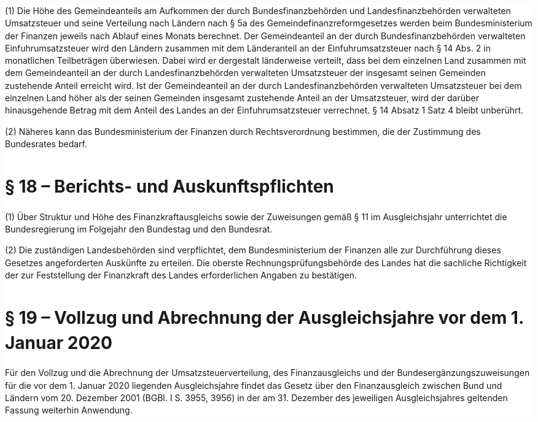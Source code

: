(1) Die Höhe des Gemeindeanteils am Aufkommen der durch Bundesfinanzbehörden und Landesfinanzbehörden verwalteten Umsatzsteuer und seine Verteilung nach Ländern nach § 5a des Gemeindefinanzreformgesetzes werden beim Bundesministerium der Finanzen jeweils nach Ablauf eines Monats berechnet. Der Gemeindeanteil an der durch Bundesfinanzbehörden verwalteten Einfuhrumsatzsteuer wird den Ländern zusammen mit dem Länderanteil an der Einfuhrumsatzsteuer nach § 14 Abs. 2 in monatlichen Teilbeträgen überwiesen. Dabei wird er dergestalt länderweise verteilt, dass bei dem einzelnen Land zusammen mit dem Gemeindeanteil an der durch Landesfinanzbehörden verwalteten Umsatzsteuer der insgesamt seinen Gemeinden zustehende Anteil erreicht wird. Ist der Gemeindeanteil an der durch Landesfinanzbehörden verwalteten Umsatzsteuer bei dem einzelnen Land höher als der seinen Gemeinden insgesamt zustehende Anteil an der Umsatzsteuer, wird der darüber hinausgehende Betrag mit dem Anteil des Landes an der Einfuhrumsatzsteuer verrechnet. § 14 Absatz 1 Satz 4 bleibt unberührt.

(2) Näheres kann das Bundesministerium der Finanzen durch Rechtsverordnung bestimmen, die der Zustimmung des Bundesrates bedarf.

# § 18 – Berichts- und Auskunftspflichten

(1) Über Struktur und Höhe des Finanzkraftausgleichs sowie der Zuweisungen gemäß § 11 im Ausgleichsjahr unterrichtet die Bundesregierung im Folgejahr den Bundestag und den Bundesrat.

(2) Die zuständigen Landesbehörden sind verpflichtet, dem Bundesministerium der Finanzen alle zur Durchführung dieses Gesetzes angeforderten Auskünfte zu erteilen. Die oberste Rechnungsprüfungsbehörde des Landes hat die sachliche Richtigkeit der zur Feststellung der Finanzkraft des Landes erforderlichen Angaben zu bestätigen.

# § 19 – Vollzug und Abrechnung der Ausgleichsjahre vor dem 1. Januar 2020

Für den Vollzug und die Abrechnung der Umsatzsteuerverteilung, des Finanzausgleichs und der Bundesergänzungszuweisungen für die vor dem 1. Januar 2020 liegenden Ausgleichsjahre findet das Gesetz über den Finanzausgleich zwischen Bund und Ländern vom 20. Dezember 2001 (BGBl. I S. 3955, 3956) in der am 31. Dezember des jeweiligen Ausgleichsjahres geltenden Fassung weiterhin Anwendung.
